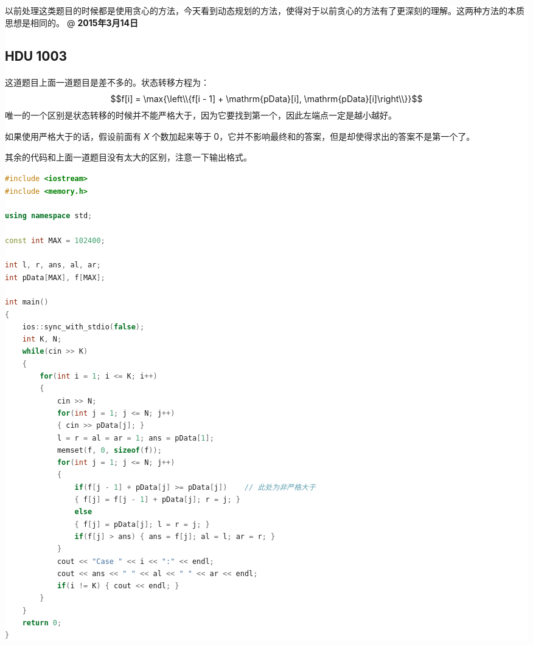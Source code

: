 ```cpp
```

以前处理这类题目的时候都是使用贪心的方法，今天看到动态规划的方法，使得对于以前贪心的方法有了更深刻的理解。这两种方法的本质思想是相同的。 @ **2015年3月14日**

## HDU 1003

这道题目上面一道题目是差不多的。状态转移方程为：$$f[i] = \max{\left\\{f[i - 1] + \mathrm{pData}[i], \mathrm{pData}[i]\right\\}}$$ 唯一的一个区别是状态转移的时候并不能严格大于，因为它要找到第一个，因此左端点一定是越小越好。

如果使用严格大于的话，假设前面有 $X$ 个数加起来等于 0，它并不影响最终和的答案，但是却使得求出的答案不是第一个了。

其余的代码和上面一道题目没有太大的区别，注意一下输出格式。

```cpp
#include <iostream>
#include <memory.h>
 
using namespace std;
 
const int MAX = 102400;
 
int l, r, ans, al, ar;
int pData[MAX], f[MAX];
 
int main()
{
    ios::sync_with_stdio(false);
    int K, N;
    while(cin >> K)
    {
        for(int i = 1; i <= K; i++)
        {
            cin >> N;
            for(int j = 1; j <= N; j++)
            { cin >> pData[j]; }
            l = r = al = ar = 1; ans = pData[1];
            memset(f, 0, sizeof(f));
            for(int j = 1; j <= N; j++)
            {
                if(f[j - 1] + pData[j] >= pData[j])    // 此处为非严格大于
                { f[j] = f[j - 1] + pData[j]; r = j; }
                else
                { f[j] = pData[j]; l = r = j; }
                if(f[j] > ans) { ans = f[j]; al = l; ar = r; }
            }
            cout << "Case " << i << ":" << endl;
            cout << ans << " " << al << " " << ar << endl;
            if(i != K) { cout << endl; }
        }
    }
    return 0;
}
```
